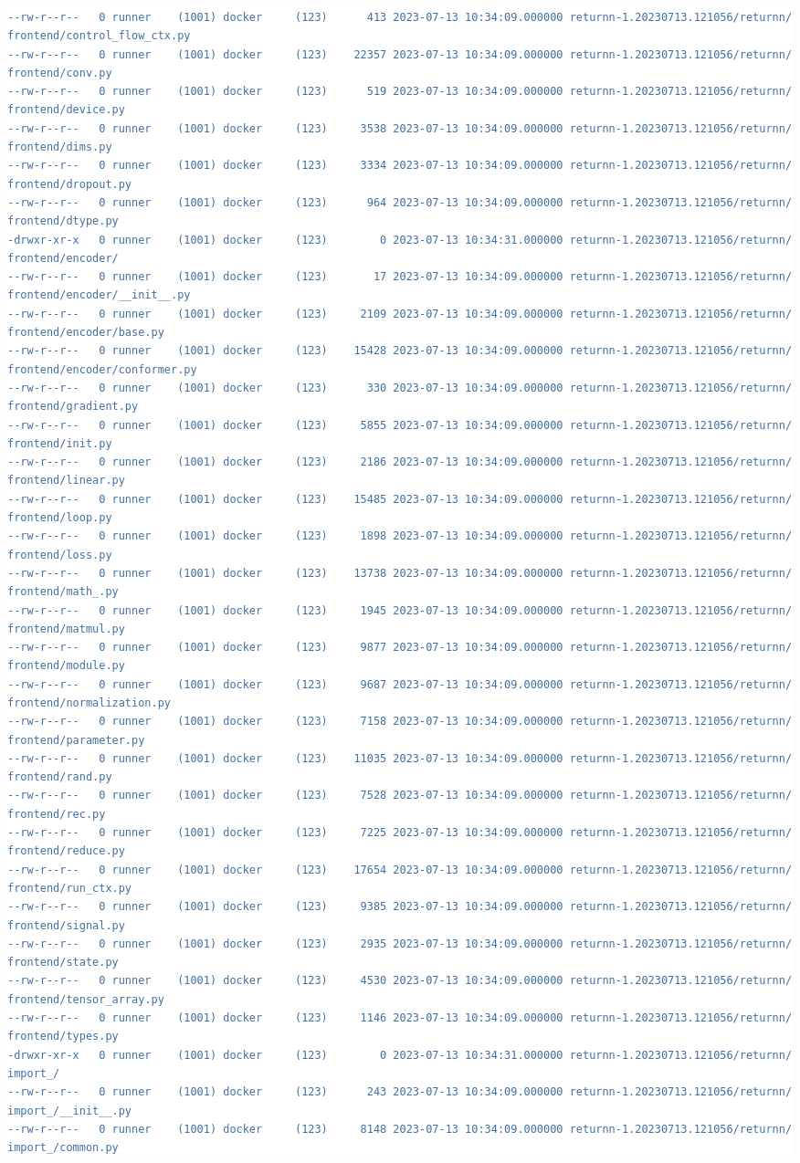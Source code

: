 ```diff
--rw-r--r--   0 runner    (1001) docker     (123)      413 2023-07-13 10:34:09.000000 returnn-1.20230713.121056/returnn/frontend/control_flow_ctx.py
--rw-r--r--   0 runner    (1001) docker     (123)    22357 2023-07-13 10:34:09.000000 returnn-1.20230713.121056/returnn/frontend/conv.py
--rw-r--r--   0 runner    (1001) docker     (123)      519 2023-07-13 10:34:09.000000 returnn-1.20230713.121056/returnn/frontend/device.py
--rw-r--r--   0 runner    (1001) docker     (123)     3538 2023-07-13 10:34:09.000000 returnn-1.20230713.121056/returnn/frontend/dims.py
--rw-r--r--   0 runner    (1001) docker     (123)     3334 2023-07-13 10:34:09.000000 returnn-1.20230713.121056/returnn/frontend/dropout.py
--rw-r--r--   0 runner    (1001) docker     (123)      964 2023-07-13 10:34:09.000000 returnn-1.20230713.121056/returnn/frontend/dtype.py
-drwxr-xr-x   0 runner    (1001) docker     (123)        0 2023-07-13 10:34:31.000000 returnn-1.20230713.121056/returnn/frontend/encoder/
--rw-r--r--   0 runner    (1001) docker     (123)       17 2023-07-13 10:34:09.000000 returnn-1.20230713.121056/returnn/frontend/encoder/__init__.py
--rw-r--r--   0 runner    (1001) docker     (123)     2109 2023-07-13 10:34:09.000000 returnn-1.20230713.121056/returnn/frontend/encoder/base.py
--rw-r--r--   0 runner    (1001) docker     (123)    15428 2023-07-13 10:34:09.000000 returnn-1.20230713.121056/returnn/frontend/encoder/conformer.py
--rw-r--r--   0 runner    (1001) docker     (123)      330 2023-07-13 10:34:09.000000 returnn-1.20230713.121056/returnn/frontend/gradient.py
--rw-r--r--   0 runner    (1001) docker     (123)     5855 2023-07-13 10:34:09.000000 returnn-1.20230713.121056/returnn/frontend/init.py
--rw-r--r--   0 runner    (1001) docker     (123)     2186 2023-07-13 10:34:09.000000 returnn-1.20230713.121056/returnn/frontend/linear.py
--rw-r--r--   0 runner    (1001) docker     (123)    15485 2023-07-13 10:34:09.000000 returnn-1.20230713.121056/returnn/frontend/loop.py
--rw-r--r--   0 runner    (1001) docker     (123)     1898 2023-07-13 10:34:09.000000 returnn-1.20230713.121056/returnn/frontend/loss.py
--rw-r--r--   0 runner    (1001) docker     (123)    13738 2023-07-13 10:34:09.000000 returnn-1.20230713.121056/returnn/frontend/math_.py
--rw-r--r--   0 runner    (1001) docker     (123)     1945 2023-07-13 10:34:09.000000 returnn-1.20230713.121056/returnn/frontend/matmul.py
--rw-r--r--   0 runner    (1001) docker     (123)     9877 2023-07-13 10:34:09.000000 returnn-1.20230713.121056/returnn/frontend/module.py
--rw-r--r--   0 runner    (1001) docker     (123)     9687 2023-07-13 10:34:09.000000 returnn-1.20230713.121056/returnn/frontend/normalization.py
--rw-r--r--   0 runner    (1001) docker     (123)     7158 2023-07-13 10:34:09.000000 returnn-1.20230713.121056/returnn/frontend/parameter.py
--rw-r--r--   0 runner    (1001) docker     (123)    11035 2023-07-13 10:34:09.000000 returnn-1.20230713.121056/returnn/frontend/rand.py
--rw-r--r--   0 runner    (1001) docker     (123)     7528 2023-07-13 10:34:09.000000 returnn-1.20230713.121056/returnn/frontend/rec.py
--rw-r--r--   0 runner    (1001) docker     (123)     7225 2023-07-13 10:34:09.000000 returnn-1.20230713.121056/returnn/frontend/reduce.py
--rw-r--r--   0 runner    (1001) docker     (123)    17654 2023-07-13 10:34:09.000000 returnn-1.20230713.121056/returnn/frontend/run_ctx.py
--rw-r--r--   0 runner    (1001) docker     (123)     9385 2023-07-13 10:34:09.000000 returnn-1.20230713.121056/returnn/frontend/signal.py
--rw-r--r--   0 runner    (1001) docker     (123)     2935 2023-07-13 10:34:09.000000 returnn-1.20230713.121056/returnn/frontend/state.py
--rw-r--r--   0 runner    (1001) docker     (123)     4530 2023-07-13 10:34:09.000000 returnn-1.20230713.121056/returnn/frontend/tensor_array.py
--rw-r--r--   0 runner    (1001) docker     (123)     1146 2023-07-13 10:34:09.000000 returnn-1.20230713.121056/returnn/frontend/types.py
-drwxr-xr-x   0 runner    (1001) docker     (123)        0 2023-07-13 10:34:31.000000 returnn-1.20230713.121056/returnn/import_/
--rw-r--r--   0 runner    (1001) docker     (123)      243 2023-07-13 10:34:09.000000 returnn-1.20230713.121056/returnn/import_/__init__.py
--rw-r--r--   0 runner    (1001) docker     (123)     8148 2023-07-13 10:34:09.000000 returnn-1.20230713.121056/returnn/import_/common.py
```